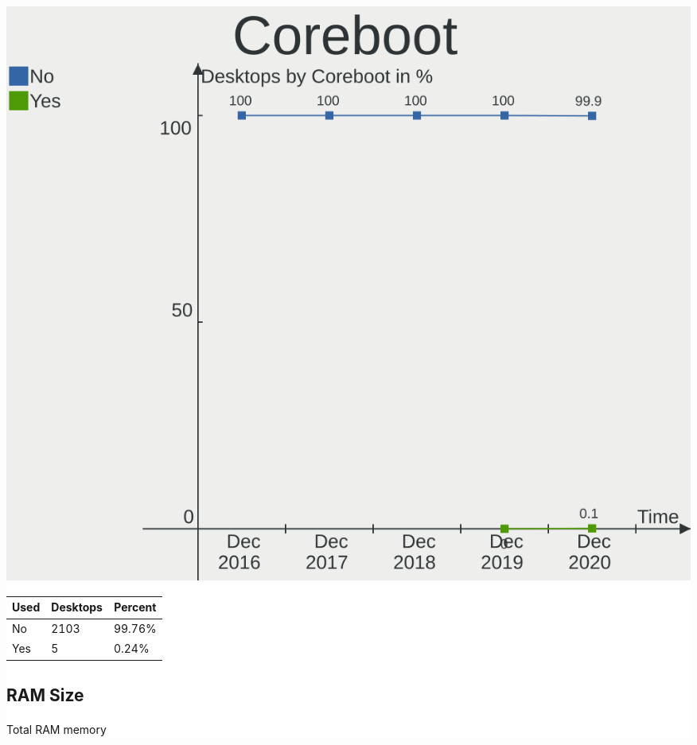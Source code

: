 ![Coreboot](./images/line_chart/node_coreboot.svg)

| Used | Desktops | Percent |
|------|----------|---------|
| No   | 2103     | 99.76%  |
| Yes  | 5        | 0.24%   |

RAM Size
--------

Total RAM memory
